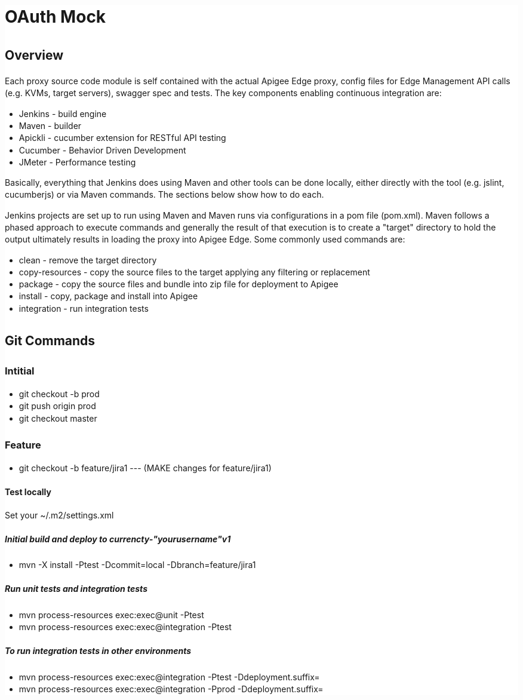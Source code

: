 # OAuth Mock

## Overview
Each proxy source code module is self contained with the actual Apigee Edge proxy, config files for Edge Management API calls (e.g. KVMs, target servers), swagger spec and tests.
The key components enabling continuous integration are:
* Jenkins - build engine
* Maven - builder
* Apickli - cucumber extension for RESTful API testing
* Cucumber - Behavior Driven Development
* JMeter - Performance testing

Basically, everything that Jenkins does using Maven and other tools can be done locally, either directly with the tool (e.g. jslint, cucumberjs) or via Maven commands. The sections below show how to do each.

Jenkins projects are set up to run using Maven and Maven runs via configurations in a pom file (pom.xml). Maven follows a phased approach to execute commands and generally the result of that execution is to create a "target" directory to hold the output ultimately results in loading the proxy into Apigee Edge. Some commonly used commands are:
* clean - remove the target directory
* copy-resources - copy the source files to the target applying any filtering or replacement
* package - copy the source files and bundle into zip file for deployment to Apigee
* install - copy, package and install into Apigee
* integration - run integration tests

## Git Commands

### Intitial
* git checkout -b prod
* git push origin prod
* git checkout master

### Feature
* git checkout -b feature/jira1 --- (MAKE changes for feature/jira1)

#### Test locally
Set your ~/.m2/settings.xml
##### Initial build and deploy to currencty-"yourusername"v1
* mvn -X install -Ptest -Dcommit=local -Dbranch=feature/jira1 
##### Run unit tests and integration tests
* mvn process-resources exec:exec@unit -Ptest
* mvn process-resources exec:exec@integration -Ptest
##### To run integration tests in other environments
* mvn process-resources exec:exec@integration -Ptest -Ddeployment.suffix=
* mvn process-resources exec:exec@integration -Pprod -Ddeployment.suffix=
